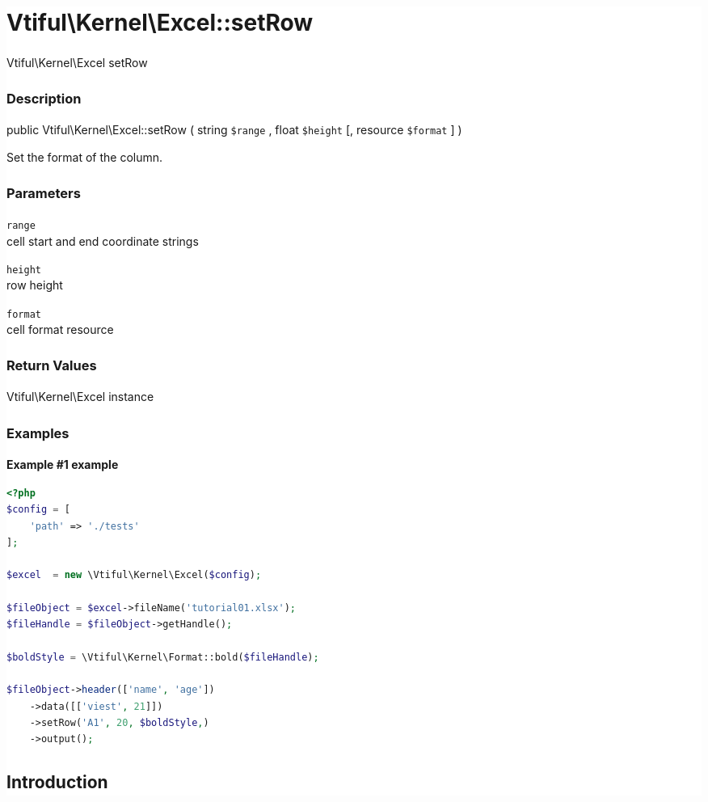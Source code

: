 Vtiful\\Kernel\\Excel::setRow
=============================

Vtiful\\Kernel\\Excel setRow

### Description

<span class="modifier">public</span> <span
class="methodname">Vtiful\\Kernel\\Excel::setRow</span> ( <span
class="methodparam"><span class="type">string</span> `$range`</span> ,
<span class="methodparam"><span class="type">float</span>
`$height`</span> \[, <span class="methodparam"><span
class="type">resource</span> `$format`</span> \] )

Set the format of the column.

### Parameters

`range`  
cell start and end coordinate strings

`height`  
row height

`format`  
cell format resource

### Return Values

<span class="classname">Vtiful\\Kernel\\Excel</span> instance

### Examples

**Example \#1 example**

``` php
<?php
$config = [
    'path' => './tests'
];

$excel  = new \Vtiful\Kernel\Excel($config);

$fileObject = $excel->fileName('tutorial01.xlsx');
$fileHandle = $fileObject->getHandle();

$boldStyle = \Vtiful\Kernel\Format::bold($fileHandle);

$fileObject->header(['name', 'age'])
    ->data([['viest', 21]])
    ->setRow('A1', 20, $boldStyle,)
    ->output();
```

Introduction
------------
